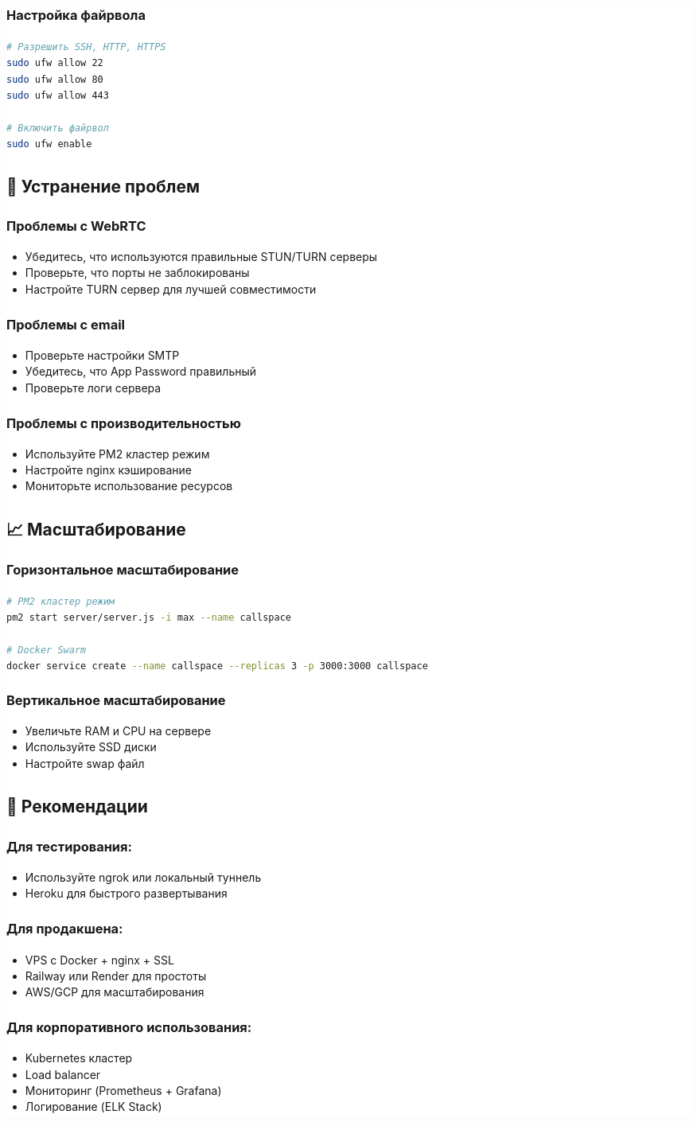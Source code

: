 ### Настройка файрвола
```bash
# Разрешить SSH, HTTP, HTTPS
sudo ufw allow 22
sudo ufw allow 80
sudo ufw allow 443

# Включить файрвол
sudo ufw enable
```

## 🚨 Устранение проблем

### Проблемы с WebRTC
- Убедитесь, что используются правильные STUN/TURN серверы
- Проверьте, что порты не заблокированы
- Настройте TURN сервер для лучшей совместимости

### Проблемы с email
- Проверьте настройки SMTP
- Убедитесь, что App Password правильный
- Проверьте логи сервера

### Проблемы с производительностью
- Используйте PM2 кластер режим
- Настройте nginx кэширование
- Мониторьте использование ресурсов

## 📈 Масштабирование

### Горизонтальное масштабирование
```bash
# PM2 кластер режим
pm2 start server/server.js -i max --name callspace

# Docker Swarm
docker service create --name callspace --replicas 3 -p 3000:3000 callspace
```

### Вертикальное масштабирование
- Увеличьте RAM и CPU на сервере
- Используйте SSD диски
- Настройте swap файл

## 🎯 Рекомендации

### Для тестирования:
- Используйте ngrok или локальный туннель
- Heroku для быстрого развертывания

### Для продакшена:
- VPS с Docker + nginx + SSL
- Railway или Render для простоты
- AWS/GCP для масштабирования

### Для корпоративного использования:
- Kubernetes кластер
- Load balancer
- Мониторинг (Prometheus + Grafana)
- Логирование (ELK Stack)